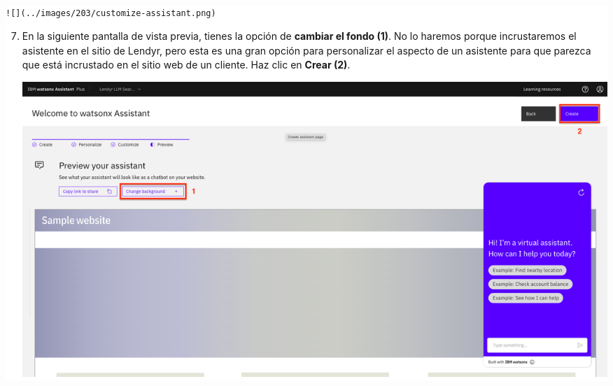     ![](../images/203/customize-assistant.png)

7.  En la siguiente pantalla de vista previa, tienes la opción de **cambiar el fondo (1)**. No lo haremos porque incrustaremos el asistente en el sitio de Lendyr, pero esta es una gran opción para personalizar el aspecto de un asistente para que parezca que está incrustado en el sitio web de un cliente. Haz clic en **Crear (2)**.

    ![](../images/203/background-assistant.png)
